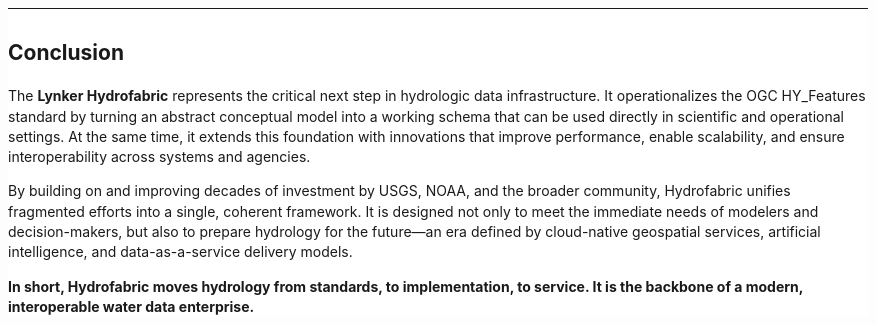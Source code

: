 
---

## Conclusion  

The **Lynker Hydrofabric** represents the critical next step in hydrologic data infrastructure. It operationalizes the OGC HY_Features standard by turning an abstract conceptual model into a working schema that can be used directly in scientific and operational settings. At the same time, it extends this foundation with innovations that improve performance, enable scalability, and ensure interoperability across systems and agencies.  

By building on and improving decades of investment by USGS, NOAA, and the broader community, Hydrofabric unifies fragmented efforts into a single, coherent framework. It is designed not only to meet the immediate needs of modelers and decision-makers, but also to prepare hydrology for the future—an era defined by cloud-native geospatial services, artificial intelligence, and data-as-a-service delivery models.  

**In short, Hydrofabric moves hydrology from standards, to implementation, to service. It is the backbone of a modern, interoperable water data enterprise.**  